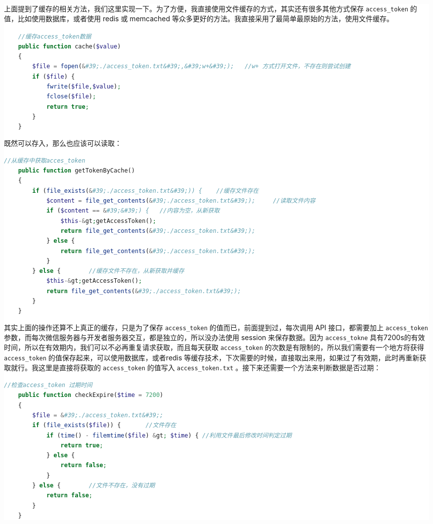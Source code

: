上面提到了缓存的相关方法，我们这里实现一下。为了方便，我直接使用文件缓存的方式，其实还有很多其他方式保存 `access_token` 的值，比如使用数据库，或者使用 redis 或  memcached 等众多更好的方法。我直接采用了最简单最原始的方法，使用文件缓存。

```php
	//缓存access_token数据
	public function cache($value)
	{
		$file = fopen(&#39;./access_token.txt&#39;,&#39;w+&#39;);	//w+ 方式打开文件，不存在则尝试创建
		if ($file) {
			fwrite($file,$value);
			fclose($file);
			return true;
		}
	}
```

既然可以存入，那么也应该可以读取：

```php
//从缓存中获取acces_token
	public function getTokenByCache()
	{
		if (file_exists(&#39;./access_token.txt&#39;)) {	//缓存文件存在
			$content = file_get_contents(&#39;./access_token.txt&#39;);		//读取文件内容
			if ($content == &#39;&#39;) {	//内容为空，从新获取
				$this-&gt;getAccessToken();
				return file_get_contents(&#39;./access_token.txt&#39;);
			} else {
				return file_get_contents(&#39;./access_token.txt&#39;);
			}
		} else {		//缓存文件不存在，从新获取并缓存
			$this-&gt;getAccessToken();
			return file_get_contents(&#39;./access_token.txt&#39;);
		}
	}
```

其实上面的操作还算不上真正的缓存，只是为了保存 `access_token` 的值而已，前面提到过，每次调用 API 接口，都需要加上 `access_token` 参数，而每次微信服务器与开发者服务器交互，都是独立的，所以没办法使用 session 来保存数据。因为 `access_tokne` 具有7200s的有效时间，所以在有效期内，我们可以不必再重复请求获取，而且每天获取 `access_token` 的次数是有限制的，所以我们需要有一个地方将获得 `access_token` 的值保存起来，可以使用数据库，或者redis 等缓存技术，下次需要的时候，直接取出来用，如果过了有效期，此时再重新获取就行。我这里是直接将获取的 `access_token` 的值写入 `access_token.txt` 。接下来还需要一个方法来判断数据是否过期：

```php
//检查access_token 过期时间
	public function checkExpire($time = 7200)
	{
		$file = &#39;./access_token.txt&#39;;
		if (file_exists($file)) {		//文件存在
			if (time() - filemtime($file) &gt; $time) {	//利用文件最后修改时间判定过期
				return true;
			} else {
				return false;
			}
		} else {		//文件不存在，没有过期
			return false;
		}
	}
```

